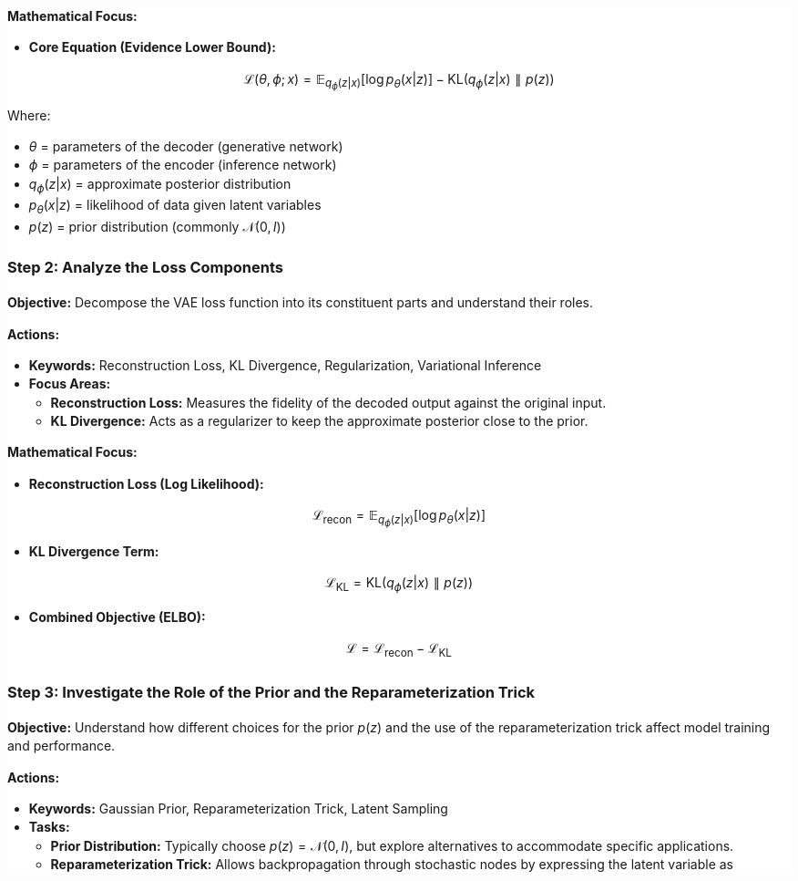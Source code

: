 **Mathematical Focus:**
- **Core Equation (Evidence Lower Bound):**
  
$$
\mathcal{L}(\theta, \phi; x) = \mathbb{E}_{q_\phi(z|x)}\left[\log p_\theta(x|z)\right] - \mathrm{KL}\left(q_\phi(z|x) \parallel p(z)\right)
$$

Where:
- $\theta$ = parameters of the decoder (generative network)
- $\phi$ = parameters of the encoder (inference network)
- $q_\phi(z|x)$ = approximate posterior distribution
- $p_\theta(x|z)$ = likelihood of data given latent variables
- $p(z)$ = prior distribution (commonly $\mathcal{N}(0,I)$)

### **Step 2: Analyze the Loss Components**

**Objective:** Decompose the VAE loss function into its constituent parts and understand their roles.

**Actions:**
- **Keywords:** Reconstruction Loss, KL Divergence, Regularization, Variational Inference
- **Focus Areas:**
  - **Reconstruction Loss:** Measures the fidelity of the decoded output against the original input.
  - **KL Divergence:** Acts as a regularizer to keep the approximate posterior close to the prior.

**Mathematical Focus:**
- **Reconstruction Loss (Log Likelihood):**
  
$$
\mathcal{L}_{\text{recon}} = \mathbb{E}_{q_\phi(z | x)}\left[\log p_\theta(x|z)\right]
$$

- **KL Divergence Term:**
  
$$
\mathcal{L}_{\text{KL}} = \mathrm{KL}\left(q_\phi(z|x) \parallel p(z)\right)
$$

- **Combined Objective (ELBO):**
  
$$
\mathcal{L} = \mathcal{L}_{\text{recon}} - \mathcal{L}_{\text{KL}}
$$

### **Step 3: Investigate the Role of the Prior and the Reparameterization Trick**

**Objective:** Understand how different choices for the prior $p(z)$ and the use of the reparameterization trick affect model training and performance.

**Actions:**
- **Keywords:** Gaussian Prior, Reparameterization Trick, Latent Sampling
- **Tasks:**
  - **Prior Distribution:** Typically choose $p(z) = \mathcal{N}(0, I)$, but explore alternatives to accommodate specific applications.
  - **Reparameterization Trick:** Allows backpropagation through stochastic nodes by expressing the latent variable as
  
